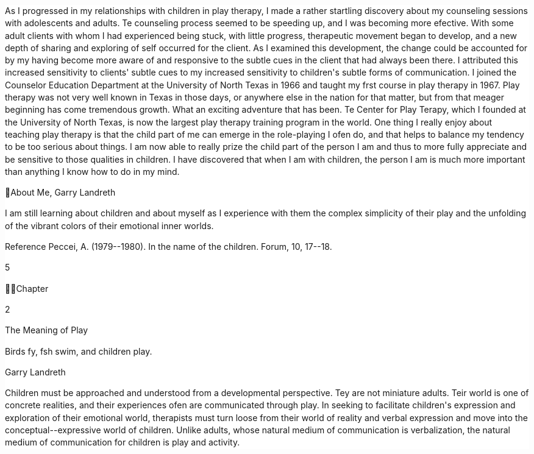 As I progressed in my relationships with children in play therapy, I
made a rather startling discovery about my counseling sessions with
adolescents and adults. Te counseling process seemed to be speeding up,
and I was becoming more efective. With some adult clients with whom I
had experienced being stuck, with little progress, therapeutic movement
began to develop, and a new depth of sharing and exploring of self
occurred for the client. As I examined this development, the change
could be accounted for by my having become more aware of and responsive
to the subtle cues in the client that had always been there. I
attributed this increased sensitivity to clients' subtle cues to my
increased sensitivity to children's subtle forms of communication. I
joined the Counselor Education Department at the University of North
Texas in 1966 and taught my frst course in play therapy in 1967. Play
therapy was not very well known in Texas in those days, or anywhere else
in the nation for that matter, but from that meager beginning has come
tremendous growth. What an exciting adventure that has been. Te Center
for Play Terapy, which I founded at the University of North Texas, is
now the largest play therapy training program in the world. One thing I
really enjoy about teaching play therapy is that the child part of me
can emerge in the role-playing I ofen do, and that helps to balance my
tendency to be too serious about things. I am now able to really prize
the child part of the person I am and thus to more fully appreciate and
be sensitive to those qualities in children. I have discovered that when
I am with children, the person I am is much more important than anything
I know how to do in my mind.

About Me, Garry Landreth

I am still learning about children and about myself as I experience with
them the complex simplicity of their play and the unfolding of the
vibrant colors of their emotional inner worlds.

Reference Peccei, A. (1979--1980). In the name of the children. Forum,
10, 17--18.

5

Chapter

2

The Meaning of Play

Birds fy, fsh swim, and children play.

Garry Landreth

Children must be approached and understood from a developmental
perspective. Tey are not miniature adults. Teir world is one of concrete
realities, and their experiences ofen are communicated through play. In
seeking to facilitate children's expression and exploration of their
emotional world, therapists must turn loose from their world of reality
and verbal expression and move into the conceptual--expressive world of
children. Unlike adults, whose natural medium of communication is
verbalization, the natural medium of communication for children is play
and activity.
